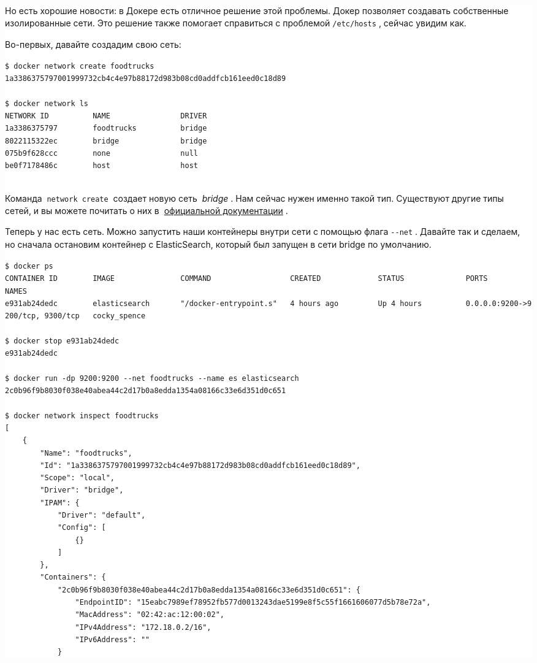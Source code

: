 Но есть хорошие новости: в Докере есть отличное решение этой проблемы. Докер позволяет создавать собственные изолированные сети. Это решение также помогает справиться с проблемой `/etc/hosts` , сейчас увидим как.

  

Во-первых, давайте создадим свою сеть:

  

```
$ docker network create foodtrucks
1a3386375797001999732cb4c4e97b88172d983b08cd0addfcb161eed0c18d89

$ docker network ls
NETWORK ID          NAME                DRIVER
1a3386375797        foodtrucks          bridge
8022115322ec        bridge              bridge
075b9f628ccc        none                null
be0f7178486c        host                host


```

  

Команда  `network create`  создает новую сеть  _bridge_ . Нам сейчас нужен именно такой тип. Существуют другие типы сетей, и вы можете почитать о них в  [официальной документации](https://docs.docker.com/engine/userguide/networking/dockernetworks/) .

  

Теперь у нас есть сеть. Можно запустить наши контейнеры внутри сети с помощью флага `--net` . Давайте так и сделаем, но сначала остановим контейнер с ElasticSearch, который был запущен в сети bridge по умолчанию.

  

```
$ docker ps
CONTAINER ID        IMAGE               COMMAND                  CREATED             STATUS              PORTS                              NAMES
e931ab24dedc        elasticsearch       "/docker-entrypoint.s"   4 hours ago         Up 4 hours          0.0.0.0:9200->9200/tcp, 9300/tcp   cocky_spence

$ docker stop e931ab24dedc
e931ab24dedc

$ docker run -dp 9200:9200 --net foodtrucks --name es elasticsearch
2c0b96f9b8030f038e40abea44c2d17b0a8edda1354a08166c33e6d351d0c651

$ docker network inspect foodtrucks
[
    {
        "Name": "foodtrucks",
        "Id": "1a3386375797001999732cb4c4e97b88172d983b08cd0addfcb161eed0c18d89",
        "Scope": "local",
        "Driver": "bridge",
        "IPAM": {
            "Driver": "default",
            "Config": [
                {}
            ]
        },
        "Containers": {
            "2c0b96f9b8030f038e40abea44c2d17b0a8edda1354a08166c33e6d351d0c651": {
                "EndpointID": "15eabc7989ef78952fb577d0013243dae5199e8f5c55f1661606077d5b78e72a",
                "MacAddress": "02:42:ac:12:00:02",
                "IPv4Address": "172.18.0.2/16",
                "IPv6Address": ""
            }
```